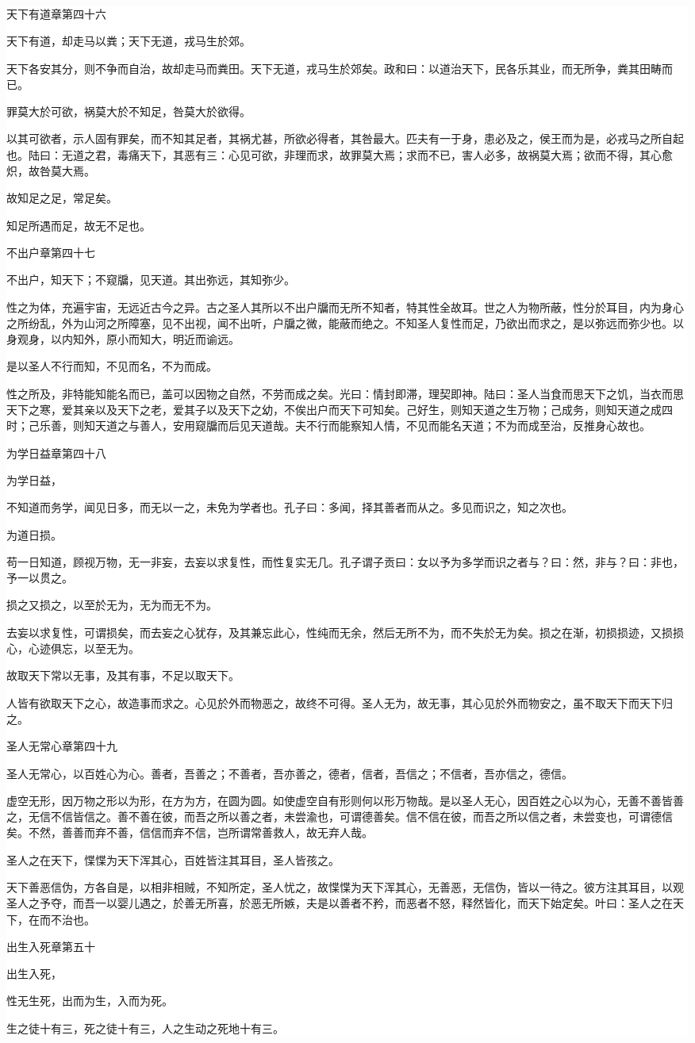 天下有道章第四十六  

天下有道，却走马以粪；天下无道，戎马生於郊。  

天下各安其分，则不争而自治，故却走马而粪田。天下无道，戎马生於郊矣。政和曰：以道治天下，民各乐其业，而无所争，粪其田畴而已。  

罪莫大於可欲，祸莫大於不知足，咎莫大於欲得。  

以其可欲者，示人固有罪矣，而不知其足者，其祸尤甚，所欲必得者，其咎最大。匹夫有一于身，患必及之，侯王而为是，必戎马之所自起也。陆曰：无道之君，毒痛天下，其恶有三：心见可欲，非理而求，故罪莫大焉；求而不已，害人必多，故祸莫大焉；欲而不得，其心愈炽，故咎莫大焉。  

故知足之足，常足矣。  

知足所遇而足，故无不足也。  

不出户章第四十七  

不出户，知天下；不窥牖，见天道。其出弥远，其知弥少。  

性之为体，充遍宇宙，无远近古今之异。古之圣人其所以不出户牖而无所不知者，特其性全故耳。世之人为物所蔽，性分於耳目，内为身心之所纷乱，外为山河之所障塞，见不出视，闻不出听，户牖之微，能蔽而绝之。不知圣人复性而足，乃欲出而求之，是以弥远而弥少也。以身观身，以内知外，原小而知大，明近而谕远。  

是以圣人不行而知，不见而名，不为而成。  

性之所及，非特能知能名而已，盖可以因物之自然，不劳而成之矣。光曰：情封即滞，理契即神。陆曰：圣人当食而思天下之饥，当衣而思天下之寒，爱其亲以及天下之老，爱其子以及天下之幼，不俟出户而天下可知矣。己好生，则知天道之生万物；己成务，则知天道之成四时；己乐善，则知天道之与善人，安用窥牖而后见天道哉。夫不行而能察知人情，不见而能名天道；不为而成至治，反推身心故也。  

为学日益章第四十八  

为学日益，  

不知道而务学，闻见日多，而无以一之，未免为学者也。孔子曰：多闻，择其善者而从之。多见而识之，知之次也。  

为道日损。  

苟一日知道，顾视万物，无一非妄，去妄以求复性，而性复实无几。孔子谓子贡曰：女以予为多学而识之者与？曰：然，非与？曰：非也，予一以贯之。  

损之又损之，以至於无为，无为而无不为。  

去妄以求复性，可谓损矣，而去妄之心犹存，及其兼忘此心，性纯而无余，然后无所不为，而不失於无为矣。损之在渐，初损损迹，又损损心，心迹俱忘，以至无为。  

故取天下常以无事，及其有事，不足以取天下。  

人皆有欲取天下之心，故造事而求之。心见於外而物恶之，故终不可得。圣人无为，故无事，其心见於外而物安之，虽不取天下而天下归之。  

圣人无常心章第四十九  

圣人无常心，以百姓心为心。善者，吾善之；不善者，吾亦善之，德者，信者，吾信之；不信者，吾亦信之，德信。  

虚空无形，因万物之形以为形，在方为方，在圆为圆。如使虚空自有形则何以形万物哉。是以圣人无心，因百姓之心以为心，无善不善皆善之，无信不信皆信之。善不善在彼，而吾之所以善之者，未尝渝也，可谓德善矣。信不信在彼，而吾之所以信之者，未尝变也，可谓德信矣。不然，善善而弃不善，信信而弃不信，岂所谓常善救人，故无弃人哉。  

圣人之在天下，惵惵为天下浑其心，百姓皆注其耳目，圣人皆孩之。  

天下善恶信伪，方各自是，以相非相贼，不知所定，圣人忧之，故惵惵为天下浑其心，无善恶，无信伪，皆以一待之。彼方注其耳目，以观圣人之予夺，而吾一以婴儿遇之，於善无所喜，於恶无所嫉，夫是以善者不矜，而恶者不怒，释然皆化，而天下始定矣。叶曰：圣人之在天下，在而不治也。  

出生入死章第五十  

出生入死，  

性无生死，出而为生，入而为死。  

生之徒十有三，死之徒十有三，人之生动之死地十有三。  
